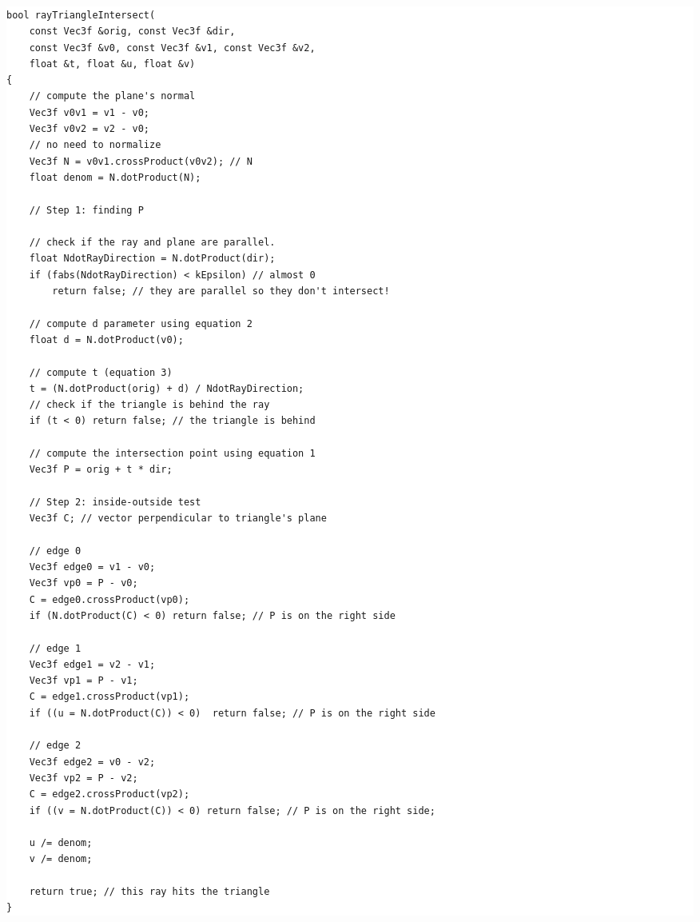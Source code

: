 ```
bool rayTriangleIntersect(
    const Vec3f &orig, const Vec3f &dir,
    const Vec3f &v0, const Vec3f &v1, const Vec3f &v2,
    float &t, float &u, float &v)
{
    // compute the plane's normal
    Vec3f v0v1 = v1 - v0;
    Vec3f v0v2 = v2 - v0;
    // no need to normalize
    Vec3f N = v0v1.crossProduct(v0v2); // N
    float denom = N.dotProduct(N);
    
    // Step 1: finding P
    
    // check if the ray and plane are parallel.
    float NdotRayDirection = N.dotProduct(dir);
    if (fabs(NdotRayDirection) < kEpsilon) // almost 0
        return false; // they are parallel so they don't intersect! 

    // compute d parameter using equation 2
    float d = N.dotProduct(v0);
    
    // compute t (equation 3)
    t = (N.dotProduct(orig) + d) / NdotRayDirection;
    // check if the triangle is behind the ray
    if (t < 0) return false; // the triangle is behind
 
    // compute the intersection point using equation 1
    Vec3f P = orig + t * dir;
 
    // Step 2: inside-outside test
    Vec3f C; // vector perpendicular to triangle's plane
 
    // edge 0
    Vec3f edge0 = v1 - v0; 
    Vec3f vp0 = P - v0;
    C = edge0.crossProduct(vp0);
    if (N.dotProduct(C) < 0) return false; // P is on the right side
 
    // edge 1
    Vec3f edge1 = v2 - v1; 
    Vec3f vp1 = P - v1;
    C = edge1.crossProduct(vp1);
    if ((u = N.dotProduct(C)) < 0)  return false; // P is on the right side
 
    // edge 2
    Vec3f edge2 = v0 - v2; 
    Vec3f vp2 = P - v2;
    C = edge2.crossProduct(vp2);
    if ((v = N.dotProduct(C)) < 0) return false; // P is on the right side;

    u /= denom;
    v /= denom;

    return true; // this ray hits the triangle
}
```

